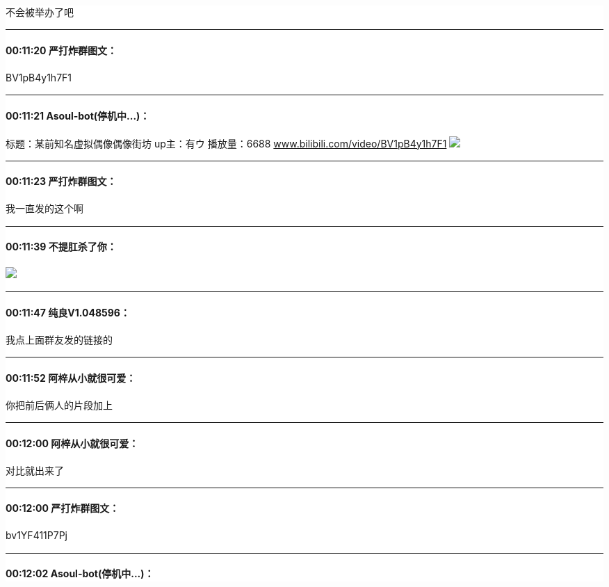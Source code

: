 不会被举办了吧

*****

#### 00:11:20  严打炸群图文：

BV1pB4y1h7F1

*****

#### 00:11:21  Asoul-bot(停机中...)：

标题：某前知名虚拟偶像偶像街坊
up主：有ウ
播放量：6688
www.bilibili.com/video/BV1pB4y1h7F1
![](http://gchat.qpic.cn/gchatpic_new/3408592334/3936091261-2700654146-274EBE34E53221F3EFD9F0A80430CF1A/0?term=2")

*****

#### 00:11:23  严打炸群图文：

我一直发的这个啊

*****

#### 00:11:39  不提肛杀了你：

![](http://gchat.qpic.cn/gchatpic_new/648903013/3936091261-2727802872-6536EA434F01C303027F2FBC04EA45B3/0?term=2")

*****

#### 00:11:47  纯良V1.048596：

我点上面群友发的链接的

*****

#### 00:11:52  阿梓从小就很可爱：

你把前后俩人的片段加上

*****

#### 00:12:00  阿梓从小就很可爱：

对比就出来了

*****

#### 00:12:00  严打炸群图文：

bv1YF411P7Pj

*****

#### 00:12:02  Asoul-bot(停机中...)：
